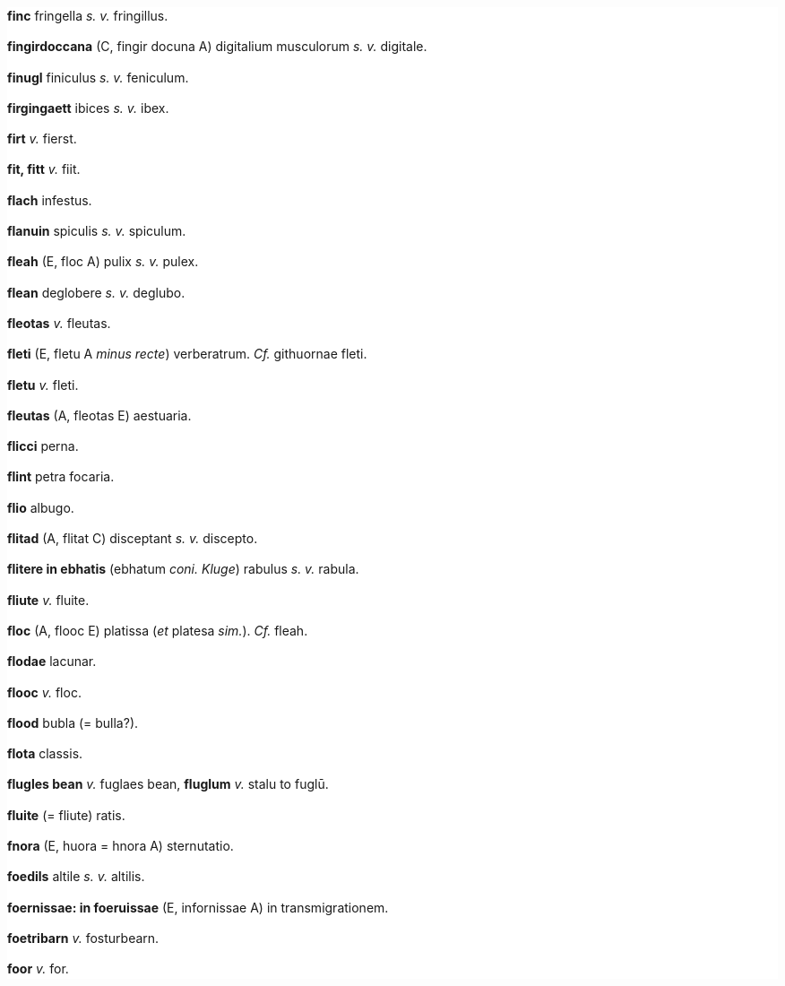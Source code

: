 **finc** fringella *s. v.* fringillus.

**fingirdoccana** (C, fingir docuna A) digitalium musculorum *s. v.*
digitale.

**finugl** finiculus *s. v.* feniculum.

**firgingaett** ibices *s. v.* ibex.

**firt** *v.* fierst.

**fit, fitt** *v.* fiit.

**flach** infestus.

**flanuin** spiculis *s. v.* spiculum.

**fleah** (E, floc A) pulix *s. v.* pulex.

**flean** deglobere *s. v.* deglubo.

**fleotas** *v.* fleutas.

**fleti** (E, fletu A *minus recte*) verberatrum. *Cf.* githuornae
fleti.

**fletu** *v.* fleti.

**fleutas** (A, fleotas E) aestuaria.

**flicci** perna.

**flint** petra focaria.

**flio** albugo.

**flitad** (A, flitat C) disceptant *s. v.* discepto.

**flitere in ebhatis** (ebhatum *coni. Kluge*) rabulus *s. v.* rabula.

**fliute** *v.* fluite.

**floc** (A, flooc E) platissa (*et* platesa *sim.*). *Cf.* fleah.

**flodae** lacunar.

**flooc** *v.* floc.

**flood** bubla (= bulla?).

**flota** classis.

**flugles bean** *v.* fuglaes bean, **fluglum** *v.* stalu to fuglū.

**fluite** (= fliute) ratis.

**fnora** (E, huora = hnora A) sternutatio.

**foedils** altile *s. v.* altilis.

**foernissae: in foeruissae** (E, infornissae A) in transmigrationem.

**foetribarn** *v.* fosturbearn.

**foor** *v.* for.
